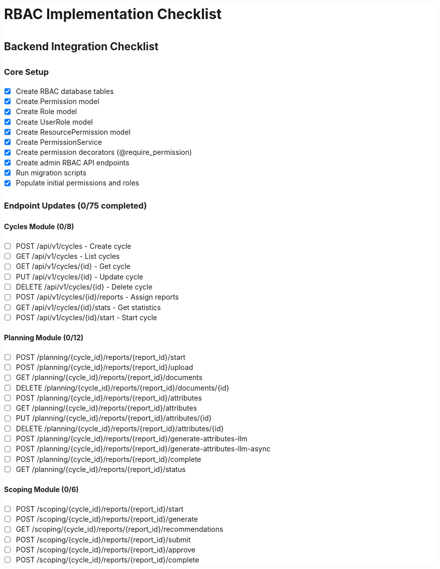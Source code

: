 # RBAC Implementation Checklist

## Backend Integration Checklist

### Core Setup
- [x] Create RBAC database tables
- [x] Create Permission model
- [x] Create Role model  
- [x] Create UserRole model
- [x] Create ResourcePermission model
- [x] Create PermissionService
- [x] Create permission decorators (@require_permission)
- [x] Create admin RBAC API endpoints
- [x] Run migration scripts
- [x] Populate initial permissions and roles

### Endpoint Updates (0/75 completed)

#### Cycles Module (0/8)
- [ ] POST /api/v1/cycles - Create cycle
- [ ] GET /api/v1/cycles - List cycles
- [ ] GET /api/v1/cycles/{id} - Get cycle
- [ ] PUT /api/v1/cycles/{id} - Update cycle
- [ ] DELETE /api/v1/cycles/{id} - Delete cycle
- [ ] POST /api/v1/cycles/{id}/reports - Assign reports
- [ ] GET /api/v1/cycles/{id}/stats - Get statistics
- [ ] POST /api/v1/cycles/{id}/start - Start cycle

#### Planning Module (0/12)
- [ ] POST /planning/{cycle_id}/reports/{report_id}/start
- [ ] POST /planning/{cycle_id}/reports/{report_id}/upload
- [ ] GET /planning/{cycle_id}/reports/{report_id}/documents
- [ ] DELETE /planning/{cycle_id}/reports/{report_id}/documents/{id}
- [ ] POST /planning/{cycle_id}/reports/{report_id}/attributes
- [ ] GET /planning/{cycle_id}/reports/{report_id}/attributes
- [ ] PUT /planning/{cycle_id}/reports/{report_id}/attributes/{id}
- [ ] DELETE /planning/{cycle_id}/reports/{report_id}/attributes/{id}
- [ ] POST /planning/{cycle_id}/reports/{report_id}/generate-attributes-llm
- [ ] POST /planning/{cycle_id}/reports/{report_id}/generate-attributes-llm-async
- [ ] POST /planning/{cycle_id}/reports/{report_id}/complete
- [ ] GET /planning/{cycle_id}/reports/{report_id}/status

#### Scoping Module (0/6)
- [ ] POST /scoping/{cycle_id}/reports/{report_id}/start
- [ ] POST /scoping/{cycle_id}/reports/{report_id}/generate
- [ ] GET /scoping/{cycle_id}/reports/{report_id}/recommendations
- [ ] POST /scoping/{cycle_id}/reports/{report_id}/submit
- [ ] POST /scoping/{cycle_id}/reports/{report_id}/approve
- [ ] POST /scoping/{cycle_id}/reports/{report_id}/complete
